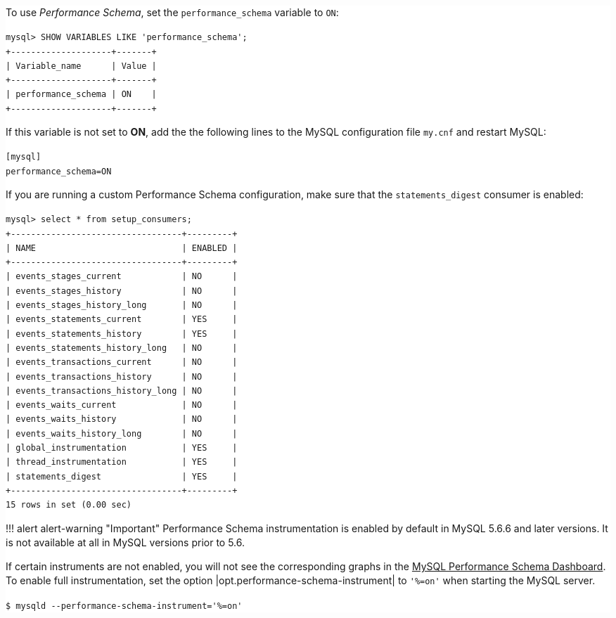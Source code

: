 To use *Performance Schema*, set the `performance_schema` variable to `ON`:

```
mysql> SHOW VARIABLES LIKE 'performance_schema';
+--------------------+-------+
| Variable_name      | Value |
+--------------------+-------+
| performance_schema | ON    |
+--------------------+-------+
```

If this variable is not set to **ON**, add the the following lines to the MySQL configuration file `my.cnf` and restart MySQL:

```
[mysql]
performance_schema=ON
```

If you are running a custom Performance Schema configuration, make sure that the `statements_digest` consumer is enabled:

```
mysql> select * from setup_consumers;
+----------------------------------+---------+
| NAME                             | ENABLED |
+----------------------------------+---------+
| events_stages_current            | NO      |
| events_stages_history            | NO      |
| events_stages_history_long       | NO      |
| events_statements_current        | YES     |
| events_statements_history        | YES     |
| events_statements_history_long   | NO      |
| events_transactions_current      | NO      |
| events_transactions_history      | NO      |
| events_transactions_history_long | NO      |
| events_waits_current             | NO      |
| events_waits_history             | NO      |
| events_waits_history_long        | NO      |
| global_instrumentation           | YES     |
| thread_instrumentation           | YES     |
| statements_digest                | YES     |
+----------------------------------+---------+
15 rows in set (0.00 sec)
```

!!! alert alert-warning "Important"
Performance Schema instrumentation is enabled by default in MySQL 5.6.6 and later versions. It is not available at all in MySQL versions prior to 5.6.

If certain instruments are not enabled, you will not see the corresponding graphs in the [MySQL Performance Schema Dashboard](dashboard.mysql-performance-schema.md).  To enable full instrumentation, set the option |opt.performance-schema-instrument| to ``'%=on'`` when starting the MySQL server.
```
$ mysqld --performance-schema-instrument='%=on'
```
